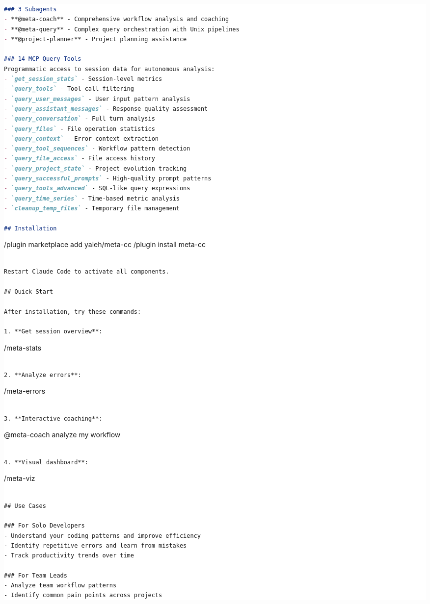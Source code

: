 ```markdown
### 3 Subagents
- **@meta-coach** - Comprehensive workflow analysis and coaching
- **@meta-query** - Complex query orchestration with Unix pipelines
- **@project-planner** - Project planning assistance

### 14 MCP Query Tools
Programmatic access to session data for autonomous analysis:
- `get_session_stats` - Session-level metrics
- `query_tools` - Tool call filtering
- `query_user_messages` - User input pattern analysis
- `query_assistant_messages` - Response quality assessment
- `query_conversation` - Full turn analysis
- `query_files` - File operation statistics
- `query_context` - Error context extraction
- `query_tool_sequences` - Workflow pattern detection
- `query_file_access` - File access history
- `query_project_state` - Project evolution tracking
- `query_successful_prompts` - High-quality prompt patterns
- `query_tools_advanced` - SQL-like query expressions
- `query_time_series` - Time-based metric analysis
- `cleanup_temp_files` - Temporary file management

## Installation

```
/plugin marketplace add yaleh/meta-cc
/plugin install meta-cc
```

Restart Claude Code to activate all components.

## Quick Start

After installation, try these commands:

1. **Get session overview**:
   ```
   /meta-stats
   ```

2. **Analyze errors**:
   ```
   /meta-errors
   ```

3. **Interactive coaching**:
   ```
   @meta-coach analyze my workflow
   ```

4. **Visual dashboard**:
   ```
   /meta-viz
   ```

## Use Cases

### For Solo Developers
- Understand your coding patterns and improve efficiency
- Identify repetitive errors and learn from mistakes
- Track productivity trends over time

### For Team Leads
- Analyze team workflow patterns
- Identify common pain points across projects
   ```